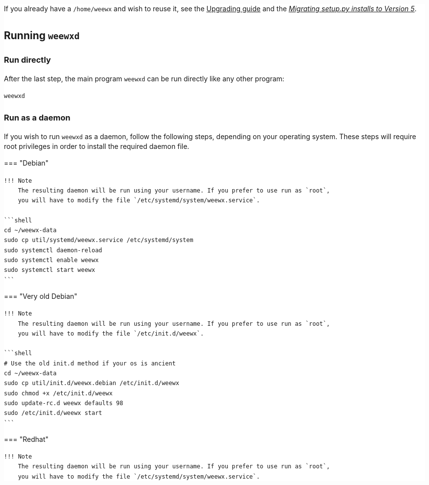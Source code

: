 If you already have a `/home/weewx` and wish to reuse it, see the [Upgrading
guide](../upgrading.htm) and the [*Migrating setup.py installs to Version 5*](v5-upgrade.md).

## Running `weewxd`

### Run directly

After the last step, the main program `weewxd` can be run directly like any
other program:

```shell
weewxd
```

### Run as a daemon

If you wish to run `weewxd` as a daemon, follow the following steps, depending
on your operating system. These steps will require root privileges in order to
install the required daemon file.

=== "Debian"

    !!! Note
        The resulting daemon will be run using your username. If you prefer to use run as `root`,
        you will have to modify the file `/etc/systemd/system/weewx.service`.

    ```shell
    cd ~/weewx-data
    sudo cp util/systemd/weewx.service /etc/systemd/system
    sudo systemctl daemon-reload
    sudo systemctl enable weewx
    sudo systemctl start weewx
    ```
    
=== "Very old Debian"

    !!! Note
        The resulting daemon will be run using your username. If you prefer to use run as `root`,
        you will have to modify the file `/etc/init.d/weewx`.

    ```shell
    # Use the old init.d method if your os is ancient
    cd ~/weewx-data
    sudo cp util/init.d/weewx.debian /etc/init.d/weewx
    sudo chmod +x /etc/init.d/weewx
    sudo update-rc.d weewx defaults 98
    sudo /etc/init.d/weewx start     
    ```

=== "Redhat"

    !!! Note
        The resulting daemon will be run using your username. If you prefer to use run as `root`,
        you will have to modify the file `/etc/systemd/system/weewx.service`.
